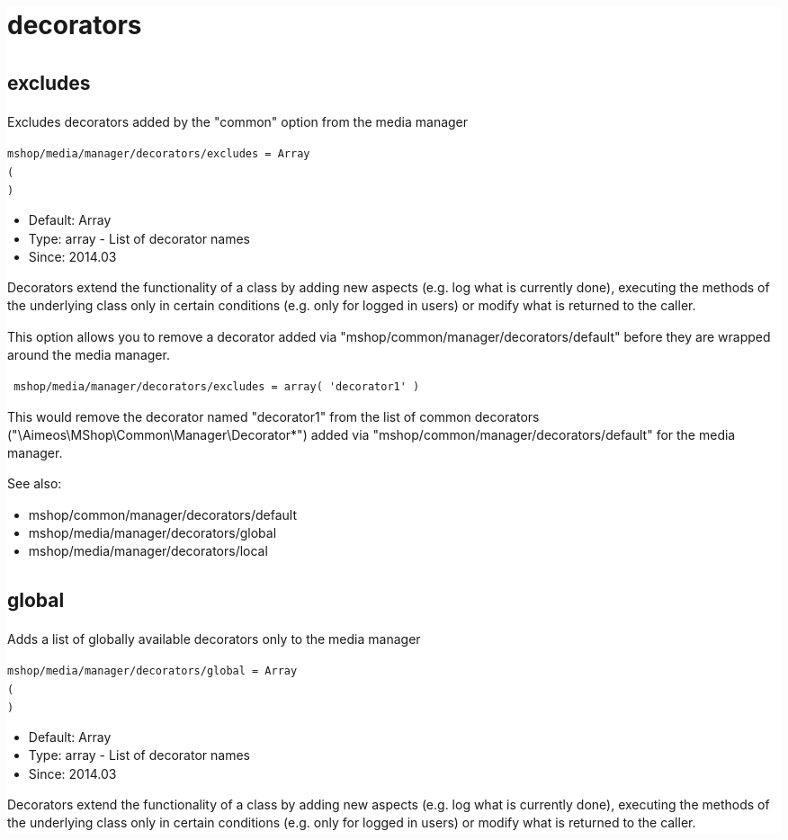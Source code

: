 
# decorators
## excludes

Excludes decorators added by the "common" option from the media manager

```
mshop/media/manager/decorators/excludes = Array
(
)
```

* Default: Array
* Type: array - List of decorator names
* Since: 2014.03

Decorators extend the functionality of a class by adding new aspects
(e.g. log what is currently done), executing the methods of the underlying
class only in certain conditions (e.g. only for logged in users) or
modify what is returned to the caller.

This option allows you to remove a decorator added via
"mshop/common/manager/decorators/default" before they are wrapped
around the media manager.

```
 mshop/media/manager/decorators/excludes = array( 'decorator1' )
```

This would remove the decorator named "decorator1" from the list of
common decorators ("\Aimeos\MShop\Common\Manager\Decorator\*") added via
"mshop/common/manager/decorators/default" for the media manager.

See also:

* mshop/common/manager/decorators/default
* mshop/media/manager/decorators/global
* mshop/media/manager/decorators/local

## global

Adds a list of globally available decorators only to the media manager

```
mshop/media/manager/decorators/global = Array
(
)
```

* Default: Array
* Type: array - List of decorator names
* Since: 2014.03

Decorators extend the functionality of a class by adding new aspects
(e.g. log what is currently done), executing the methods of the underlying
class only in certain conditions (e.g. only for logged in users) or
modify what is returned to the caller.
